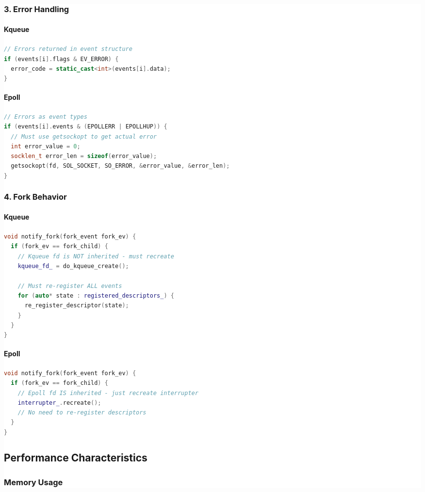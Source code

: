 ### 3. Error Handling

#### Kqueue
```cpp
// Errors returned in event structure
if (events[i].flags & EV_ERROR) {
  error_code = static_cast<int>(events[i].data);
}
```

#### Epoll
```cpp
// Errors as event types
if (events[i].events & (EPOLLERR | EPOLLHUP)) {
  // Must use getsockopt to get actual error
  int error_value = 0;
  socklen_t error_len = sizeof(error_value);
  getsockopt(fd, SOL_SOCKET, SO_ERROR, &error_value, &error_len);
}
```

### 4. Fork Behavior

#### Kqueue
```cpp
void notify_fork(fork_event fork_ev) {
  if (fork_ev == fork_child) {
    // Kqueue fd is NOT inherited - must recreate
    kqueue_fd_ = do_kqueue_create();
    
    // Must re-register ALL events
    for (auto* state : registered_descriptors_) {
      re_register_descriptor(state);
    }
  }
}
```

#### Epoll
```cpp
void notify_fork(fork_event fork_ev) {
  if (fork_ev == fork_child) {
    // Epoll fd IS inherited - just recreate interrupter
    interrupter_.recreate();
    // No need to re-register descriptors
  }
}
```

## Performance Characteristics

### Memory Usage
